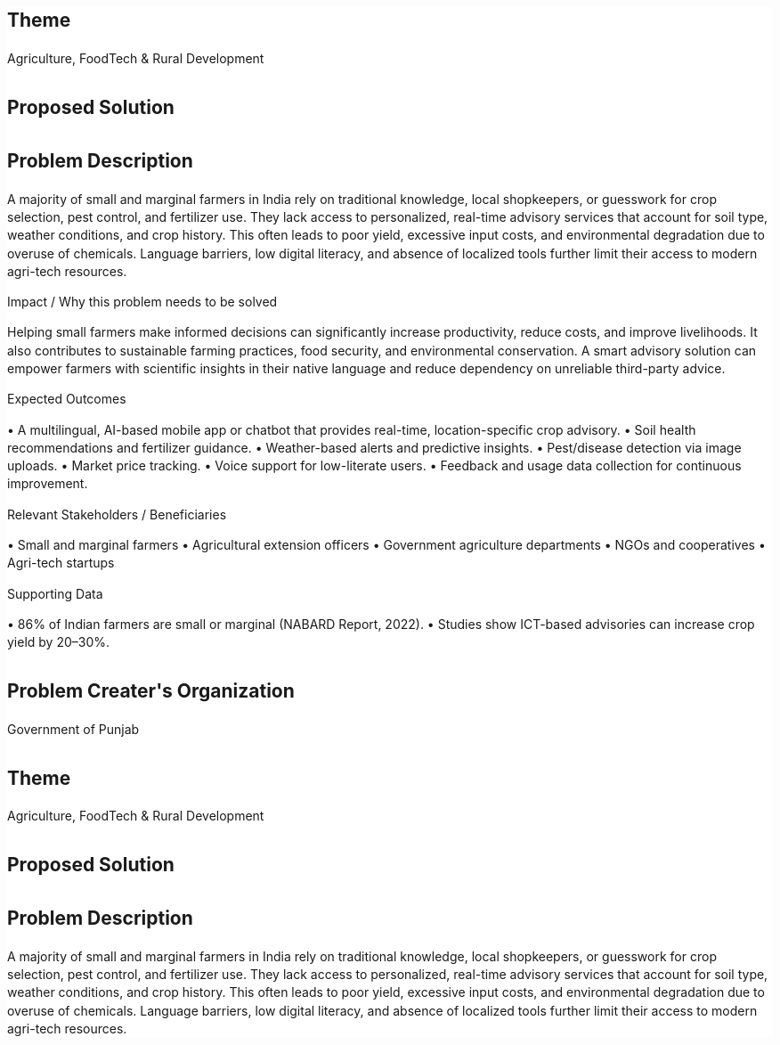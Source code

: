## Theme
Agriculture, FoodTech & Rural Development

## Proposed Solution
## Problem Description
A majority of small and marginal farmers in India rely on traditional knowledge, local shopkeepers, or guesswork for crop selection, pest control, and fertilizer use. They lack access to personalized, real-time advisory services that account for soil type, weather conditions, and crop history. This often leads to poor yield, excessive input costs, and environmental degradation due to overuse of chemicals. Language barriers, low digital literacy, and absence of localized tools further limit their access to modern agri-tech resources.

Impact / Why this problem needs to be solved

Helping small farmers make informed decisions can significantly increase productivity, reduce costs, and improve livelihoods. It also contributes to sustainable farming practices, food security, and environmental conservation. A smart advisory solution can empower farmers with scientific insights in their native language and reduce dependency on unreliable third-party advice.

Expected Outcomes

• A multilingual, AI-based mobile app or chatbot that provides real-time, location-specific crop advisory.
• Soil health recommendations and fertilizer guidance.
• Weather-based alerts and predictive insights.
• Pest/disease detection via image uploads.
• Market price tracking.
• Voice support for low-literate users.
• Feedback and usage data collection for continuous improvement.

Relevant Stakeholders / Beneficiaries

• Small and marginal farmers
• Agricultural extension officers
• Government agriculture departments
• NGOs and cooperatives
• Agri-tech startups

Supporting Data

• 86% of Indian farmers are small or marginal (NABARD Report, 2022).
• Studies show ICT-based advisories can increase crop yield by 20–30%.

## Problem Creater's Organization
Government of Punjab

## Theme
Agriculture, FoodTech & Rural Development

## Proposed Solution
## Problem Description
A majority of small and marginal farmers in India rely on traditional knowledge, local shopkeepers, or guesswork for crop selection, pest control, and fertilizer use. They lack access to personalized, real-time advisory services that account for soil type, weather conditions, and crop history. This often leads to poor yield, excessive input costs, and environmental degradation due to overuse of chemicals. Language barriers, low digital literacy, and absence of localized tools further limit their access to modern agri-tech resources.
